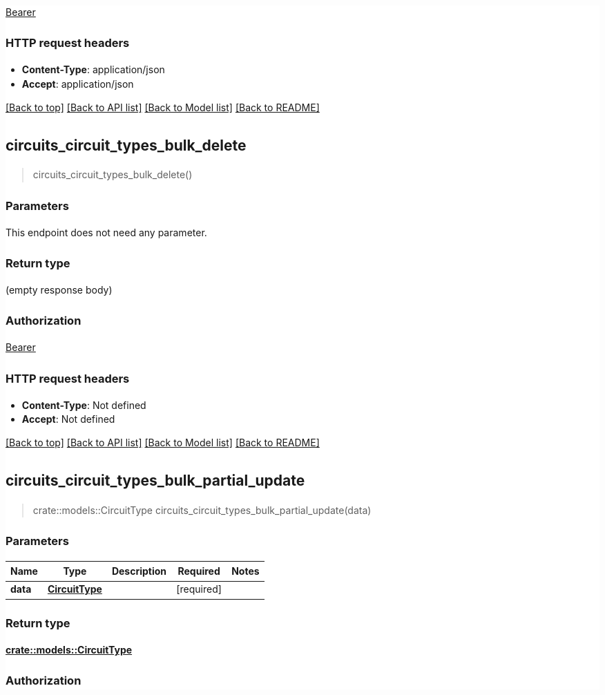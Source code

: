 [Bearer](../README.md#Bearer)

### HTTP request headers

- **Content-Type**: application/json
- **Accept**: application/json

[[Back to top]](#) [[Back to API list]](../README.md#documentation-for-api-endpoints) [[Back to Model list]](../README.md#documentation-for-models) [[Back to README]](../README.md)


## circuits_circuit_types_bulk_delete

> circuits_circuit_types_bulk_delete()


### Parameters

This endpoint does not need any parameter.

### Return type

 (empty response body)

### Authorization

[Bearer](../README.md#Bearer)

### HTTP request headers

- **Content-Type**: Not defined
- **Accept**: Not defined

[[Back to top]](#) [[Back to API list]](../README.md#documentation-for-api-endpoints) [[Back to Model list]](../README.md#documentation-for-models) [[Back to README]](../README.md)


## circuits_circuit_types_bulk_partial_update

> crate::models::CircuitType circuits_circuit_types_bulk_partial_update(data)


### Parameters


Name | Type | Description  | Required | Notes
------------- | ------------- | ------------- | ------------- | -------------
**data** | [**CircuitType**](CircuitType.md) |  | [required] |

### Return type

[**crate::models::CircuitType**](CircuitType.md)

### Authorization
